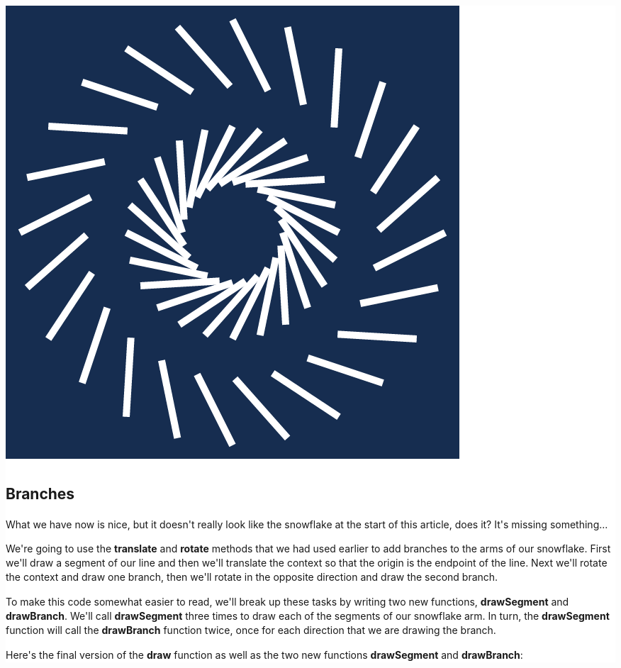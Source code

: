 ![Extra Credit 2](/images/posts/2013/11/extra_credit_2.png "Extra Credit 2")

Branches
--------

What we have now is nice, but it doesn't really look like the snowflake at the start of this article, does it? It's missing something...

We're going to use the **translate** and **rotate** methods that we had used earlier to add branches to the arms of our snowflake. First we'll draw a segment of our line and then we'll translate the context so that the origin is the endpoint of the line. Next we'll rotate the context and draw one branch, then we'll rotate in the opposite direction and draw the second branch.

To make this code somewhat easier to read, we'll break up these tasks by writing two new functions, **drawSegment** and **drawBranch**. We'll call **drawSegment** three times to draw each of the segments of our snowflake arm. In turn, the **drawSegment** function will call the **drawBranch** function twice, once for each direction that we are drawing the branch.

Here's the final version of the **draw** function as well as the two new functions **drawSegment** and **drawBranch**:

